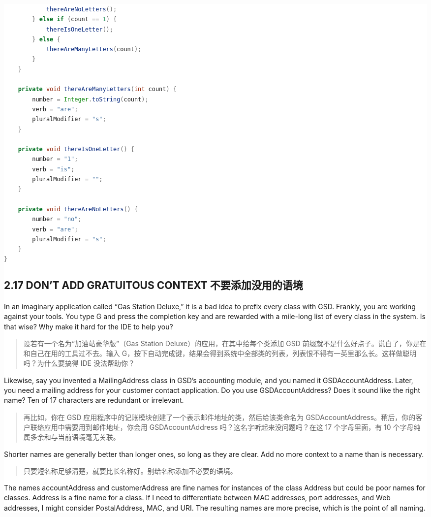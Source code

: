 ```java
            thereAreNoLetters();
        } else if (count == 1) {
            thereIsOneLetter();
        } else {
            thereAreManyLetters(count);
        }
    }

    private void thereAreManyLetters(int count) {
        number = Integer.toString(count);
        verb = "are";
        pluralModifier = "s";
    }

    private void thereIsOneLetter() {
        number = "1";
        verb = "is";
        pluralModifier = "";
    }

    private void thereAreNoLetters() {
        number = "no";
        verb = "are";
        pluralModifier = "s";
    }
}
```

## 2.17 DON’T ADD GRATUITOUS CONTEXT 不要添加没用的语境

In an imaginary application called “Gas Station Deluxe,” it is a bad idea to prefix every class with GSD. Frankly, you are working against your tools. You type G and press the completion key and are rewarded with a mile-long list of every class in the system. Is that wise? Why make it hard for the IDE to help you?

> 设若有一个名为“加油站豪华版”（Gas Station Deluxe）的应用，在其中给每个类添加 GSD 前缀就不是什么好点子。说白了，你是在和自己在用的工具过不去。输入 G，按下自动完成键，结果会得到系统中全部类的列表，列表恨不得有一英里那么长。这样做聪明吗？为什么要搞得 IDE 没法帮助你？

Likewise, say you invented a MailingAddress class in GSD’s accounting module, and you named it GSDAccountAddress. Later, you need a mailing address for your customer contact application. Do you use GSDAccountAddress? Does it sound like the right name? Ten of 17 characters are redundant or irrelevant.

> 再比如，你在 GSD 应用程序中的记账模块创建了一个表示邮件地址的类，然后给该类命名为 GSDAccountAddress。稍后，你的客户联络应用中需要用到邮件地址，你会用 GSDAccountAddress 吗？这名字听起来没问题吗？在这 17 个字母里面，有 10 个字母纯属多余和与当前语境毫无关联。

Shorter names are generally better than longer ones, so long as they are clear. Add no more context to a name than is necessary.

> 只要短名称足够清楚，就要比长名称好。别给名称添加不必要的语境。

The names accountAddress and customerAddress are fine names for instances of the class Address but could be poor names for classes. Address is a fine name for a class. If I need to differentiate between MAC addresses, port addresses, and Web addresses, I might consider PostalAddress, MAC, and URI. The resulting names are more precise, which is the point of all naming.
